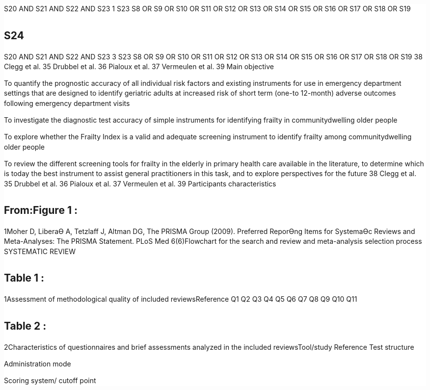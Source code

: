 S20 AND S21 AND S22 AND S23 1 S23 S8 OR S9 OR S10 OR S11 OR S12 OR S13 OR S14 OR S15 OR S16 OR S17 OR S18 OR S19 


## S24

S20 AND S21 AND S22 AND S23 3 S23 S8 OR S9 OR S10 OR S11 OR S12 OR S13 OR S14 OR S15 OR S16 OR S17 OR S18 OR S19  38 Clegg et al. 35 Drubbel et al. 36 Pialoux et al. 37 Vermeulen et al. 39 Main objective

To quantify the prognostic accuracy of all individual risk factors and existing instruments for use in emergency department settings that are designed to identify geriatric adults at increased risk of short term (one-to 12-month) adverse outcomes following emergency department visits

To investigate the diagnostic test accuracy of simple instruments for identifying frailty in communitydwelling older people

To explore whether the Frailty Index is a valid and adequate screening instrument to identify frailty among communitydwelling older people

To review the different screening tools for frailty in the elderly in primary health care available in the literature, to determine which is today the best instrument to assist general practitioners in this task, and to explore perspectives for the future  38 Clegg et al. 35 Drubbel et al. 36 Pialoux et al. 37 Vermeulen et al. 39 Participants characteristics 

## From:Figure 1 :
1Moher D, LiberaƟ A, Tetzlaff J, Altman DG, The PRISMA Group (2009). Preferred ReporƟng Items for SystemaƟc Reviews and Meta-Analyses: The PRISMA Statement. PLoS Med 6(6)Flowchart for the search and review and meta-analysis selection process SYSTEMATIC REVIEW

## Table 1 :
1Assessment of methodological quality of included reviewsReference 
Q1 Q2 
Q3 
Q4 
Q5 
Q6 
Q7 
Q8 
Q9 Q10 
Q11 



## Table 2 :
2Characteristics of questionnaires and brief assessments analyzed in the included reviewsTool/study 
Reference 
Test structure 

Administration 
mode 

Scoring system/ 
cutoff point 
